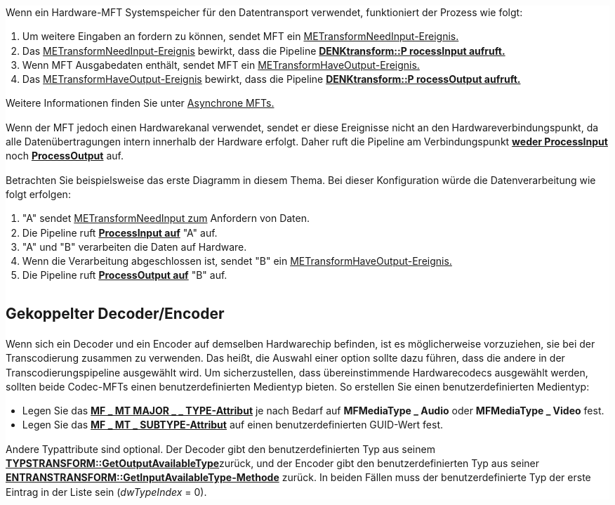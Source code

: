 Wenn ein Hardware-MFT Systemspeicher für den Datentransport verwendet, funktioniert der Prozess wie folgt:

1.  Um weitere Eingaben an fordern zu können, sendet MFT ein [METransformNeedInput-Ereignis.](metransformneedinput.md)
2.  Das [METransformNeedInput-Ereignis](metransformneedinput.md) bewirkt, dass die Pipeline [**DENKtransform::P rocessInput aufruft.**](/windows/desktop/api/mftransform/nf-mftransform-imftransform-processinput)
3.  Wenn MFT Ausgabedaten enthält, sendet MFT ein [METransformHaveOutput-Ereignis.](metransformhaveoutput.md)
4.  Das [METransformHaveOutput-Ereignis](metransformhaveoutput.md) bewirkt, dass die Pipeline [**DENKtransform::P rocessOutput aufruft.**](/windows/desktop/api/mftransform/nf-mftransform-imftransform-processoutput)

Weitere Informationen finden Sie unter [Asynchrone MFTs.](asynchronous-mfts.md)

Wenn der MFT jedoch einen Hardwarekanal verwendet, sendet er diese Ereignisse nicht an den Hardwareverbindungspunkt, da alle Datenübertragungen intern innerhalb der Hardware erfolgt. Daher ruft die Pipeline am Verbindungspunkt [**weder ProcessInput**](/windows/desktop/api/mftransform/nf-mftransform-imftransform-processinput) noch [**ProcessOutput**](/windows/desktop/api/mftransform/nf-mftransform-imftransform-processoutput) auf.

Betrachten Sie beispielsweise das erste Diagramm in diesem Thema. Bei dieser Konfiguration würde die Datenverarbeitung wie folgt erfolgen:

1.  "A" sendet [METransformNeedInput zum](metransformneedinput.md) Anfordern von Daten.
2.  Die Pipeline ruft [**ProcessInput auf**](/windows/desktop/api/mftransform/nf-mftransform-imftransform-processinput) "A" auf.
3.  "A" und "B" verarbeiten die Daten auf Hardware.
4.  Wenn die Verarbeitung abgeschlossen ist, sendet "B" ein [METransformHaveOutput-Ereignis.](metransformhaveoutput.md)
5.  Die Pipeline ruft [**ProcessOutput auf**](/windows/desktop/api/mftransform/nf-mftransform-imftransform-processoutput) "B" auf.

## <a name="paired-decoderencoder"></a>Gekoppelter Decoder/Encoder

Wenn sich ein Decoder und ein Encoder auf demselben Hardwarechip befinden, ist es möglicherweise vorzuziehen, sie bei der Transcodierung zusammen zu verwenden. Das heißt, die Auswahl einer option sollte dazu führen, dass die andere in der Transcodierungspipeline ausgewählt wird. Um sicherzustellen, dass übereinstimmende Hardwarecodecs ausgewählt werden, sollten beide Codec-MFTs einen benutzerdefinierten Medientyp bieten. So erstellen Sie einen benutzerdefinierten Medientyp:

-   Legen Sie das [**MF \_ MT MAJOR \_ \_ TYPE-Attribut**](mf-mt-major-type-attribute.md) je nach Bedarf auf **MFMediaType \_ Audio** oder **MFMediaType \_ Video** fest.
-   Legen Sie das [**MF \_ MT \_ SUBTYPE-Attribut**](mf-mt-subtype-attribute.md) auf einen benutzerdefinierten GUID-Wert fest.

Andere Typattribute sind optional. Der Decoder gibt den benutzerdefinierten Typ aus seinem [**TYPSTRANSFORM::GetOutputAvailableType**](/windows/desktop/api/mftransform/nf-mftransform-imftransform-getoutputavailabletype)zurück, und der Encoder gibt den benutzerdefinierten Typ aus seiner [**ENTRANSTRANSFORM::GetInputAvailableType-Methode**](/windows/desktop/api/mftransform/nf-mftransform-imftransform-getinputavailabletype) zurück. In beiden Fällen muss der benutzerdefinierte Typ der erste Eintrag in der Liste sein (*dwTypeIndex* = 0).
